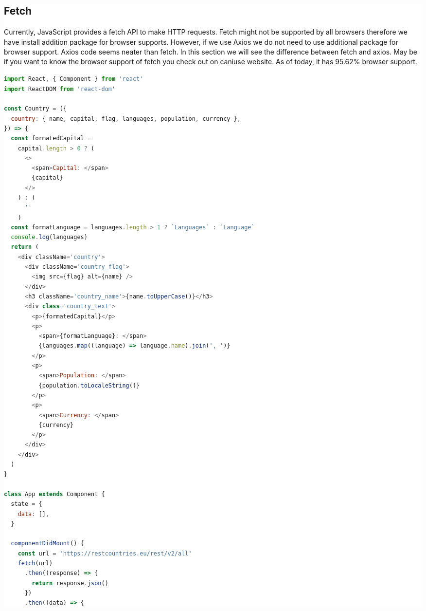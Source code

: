 ## Fetch

Currently, JavaScript provides a fetch API to make HTTP requests. Fetch might not be supported by all browsers therefore we have install addition package for browser supports. However, if we use Axios we do not need to use additional package for browser support. Axios code seems neater than fetch. In this section we will see the difference between fetch and axios. May be if you want to know the browser support of fetch you check out on [caniuse](https://caniuse.com/ciu/index) website. As of today, it has 95.62% browser support.

```js
import React, { Component } from 'react'
import ReactDOM from 'react-dom'

const Country = ({
  country: { name, capital, flag, languages, population, currency },
}) => {
  const formatedCapital =
    capital.length > 0 ? (
      <>
        <span>Capital: </span>
        {capital}
      </>
    ) : (
      ''
    )
  const formatLanguage = languages.length > 1 ? `Languages` : `Language`
  console.log(languages)
  return (
    <div className='country'>
      <div className='country_flag'>
        <img src={flag} alt={name} />
      </div>
      <h3 className='country_name'>{name.toUpperCase()}</h3>
      <div class='country_text'>
        <p>{formatedCapital}</p>
        <p>
          <span>{formatLanguage}: </span>
          {languages.map((language) => language.name).join(', ')}
        </p>
        <p>
          <span>Population: </span>
          {population.toLocaleString()}
        </p>
        <p>
          <span>Currency: </span>
          {currency}
        </p>
      </div>
    </div>
  )
}

class App extends Component {
  state = {
    data: [],
  }

  componentDidMount() {
    const url = 'https://restcountries.eu/rest/v2/all'
    fetch(url)
      .then((response) => {
        return response.json()
      })
      .then((data) => {
```